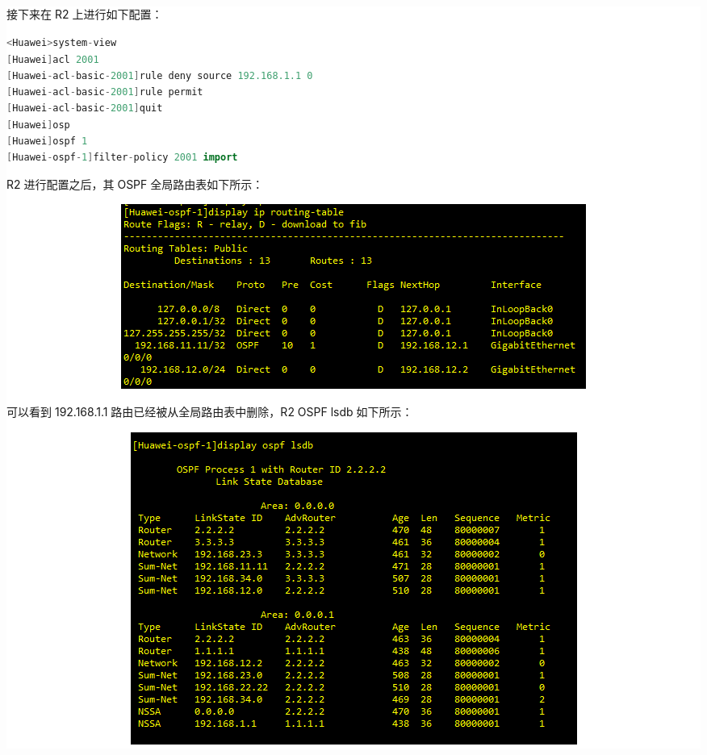 接下来在 R2 上进行如下配置：

```java
<Huawei>system-view 
[Huawei]acl 2001
[Huawei-acl-basic-2001]rule deny source 192.168.1.1 0
[Huawei-acl-basic-2001]rule permit 
[Huawei-acl-basic-2001]quit
[Huawei]osp	
[Huawei]ospf 1
[Huawei-ospf-1]filter-policy 2001 import 
```

R2 进行配置之后，其 OSPF 全局路由表如下所示：

<div align="center">
    <img src="ospf_static/40_r2_ip_route.png"/>
</div>

可以看到 192.168.1.1 路由已经被从全局路由表中删除，R2 OSPF lsdb 如下所示：

<div align="center">
    <img src="ospf_static/41_r2_ospf_lsdb.png"/>
</div>
